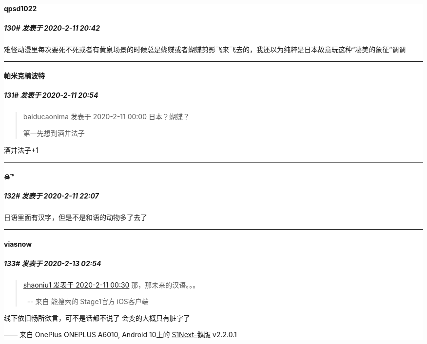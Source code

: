####  qpsd1022  
##### 130#       发表于 2020-2-11 20:42




难怪动漫里每次要死不死或者有黄泉场景的时候总是蝴蝶或者蝴蝶剪影飞来飞去的，我还以为纯粹是日本故意玩这种“凄美的象征”调调







*****

####  帕米克楠波特  
##### 131#       发表于 2020-2-11 20:54



<blockquote>baiducaonima 发表于 2020-2-11 00:00
日本？蝴蝶？

第一先想到酒井法子</blockquote>
酒井法子+1







*****

####  ☠™  
##### 132#       发表于 2020-2-11 22:07




日语里面有汉字，但是不是和语的动物多了去了







*****

####  viasnow  
##### 133#       发表于 2020-2-13 02:54



<blockquote><a href="httphttps://bbs.saraba1st.com/2b/forum.php?mod=redirect&amp;goto=findpost&amp;pid=46384033&amp;ptid=1913210" target="_blank">shaoniu1 发表于 2020-2-11 00:30</a>
那，那未来的汉语。。。

  -- 来自 能搜索的 Stage1官方 iOS客户端</blockquote>
线下依旧畅所欲言，可不是话都不说了
会变的大概只有脏字了

—— 来自 OnePlus ONEPLUS A6010, Android 10上的 [S1Next-鹅版](https://github.com/ykrank/S1-Next/releases) v2.2.0.1
